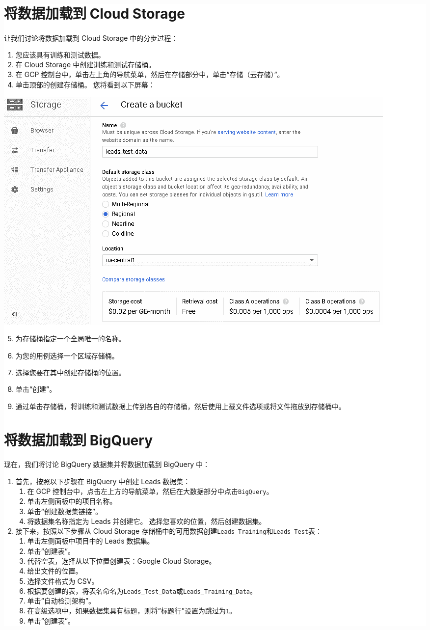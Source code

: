 # 将数据加载到 Cloud Storage

让我们讨论将数据加载到 Cloud Storage 中的分步过程：

1.  您应该具有训练和测试数据。
2.  在 Cloud Storage 中创建训练和测试存储桶。
3.  在 GCP 控制台中，单击左上角的导航菜单，然后在存储部分中，单击“存储（云存储）”。
4.  单击顶部的创建存储桶。 您将看到以下屏幕：

![](img/d3b522b1-57fe-4faa-971e-213e9d91a913.png)

5.  为存储桶指定一个全局唯一的名称。
6.  为您的用例选择一个区域存储桶。
7.  选择您要在其中创建存储桶的位置。

8.  单击“创建”。
9.  通过单击存储桶，将训练和测试数据上传到各自的存储桶，然后使用上载文件选项或将文件拖放到存储桶中。

# 将数据加载到 BigQuery

现在，我们将讨论 BigQuery 数据集并将数据加载到 BigQuery 中：

1.  首先，按照以下步骤在 BigQuery 中创建 Leads 数据集：
    1.  在 GCP 控制台中，点击左上方的导航菜单，然后在大数据部分中点击`BigQuery`。
    2.  单击左侧面板中的项目名称。
    3.  单击“创建数据集链接”。
    4.  将数据集名称指定为 Leads 并创建它。 选择您喜欢的位置，然后创建数据集。
2.  接下来，按照以下步骤从 Cloud Storage 存储桶中的可用数据创建`Leads_Training`和`Leads_Test`表：
    1.  单击左侧面板中项目中的 Leads 数据集。
    2.  单击“创建表”。
    3.  代替空表，选择从以下位置创建表：Google Cloud Storage。
    4.  给出文件的位置。
    5.  选择文件格式为 CSV。
    6.  根据要创建的表，将表名命名为`Leads_Test_Data`或`Leads_Training_Data`。
    7.  单击“自动检测架构”。
    8.  在高级选项中，如果数据集具有标题，则将“标题行”设置为跳过为`1`。
    9.  单击“创建表”。
